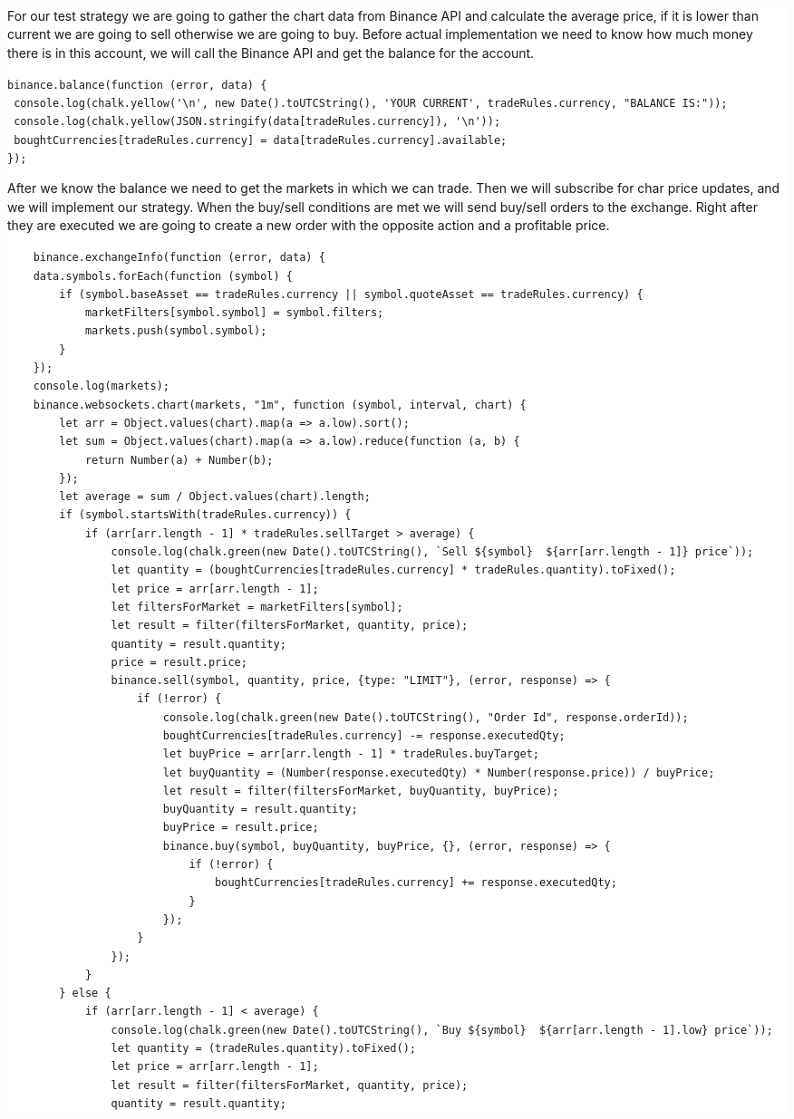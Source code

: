For our test strategy we are going to gather the chart data from Binance API and calculate the average price, if it is lower than current we are going to sell otherwise we are going to buy. Before actual implementation we need to know how much money there is in this account, we will call the Binance API and get the balance for the account.

    binance.balance(function (error, data) {
     console.log(chalk.yellow('\n', new Date().toUTCString(), 'YOUR CURRENT', tradeRules.currency, "BALANCE IS:"));
     console.log(chalk.yellow(JSON.stringify(data[tradeRules.currency]), '\n'));
     boughtCurrencies[tradeRules.currency] = data[tradeRules.currency].available;
    });

After we know the balance we need to get the markets in which we can trade. Then we will subscribe for char price updates, and we will implement our strategy. When the buy/sell conditions are met we will send buy/sell orders to the exchange. Right after they are executed we are going to create a new order with the opposite action and a profitable price.

        binance.exchangeInfo(function (error, data) {
        data.symbols.forEach(function (symbol) {
            if (symbol.baseAsset == tradeRules.currency || symbol.quoteAsset == tradeRules.currency) {
                marketFilters[symbol.symbol] = symbol.filters;
                markets.push(symbol.symbol);
            }
        });
        console.log(markets);
        binance.websockets.chart(markets, "1m", function (symbol, interval, chart) {
            let arr = Object.values(chart).map(a => a.low).sort();
            let sum = Object.values(chart).map(a => a.low).reduce(function (a, b) {
                return Number(a) + Number(b);
            });
            let average = sum / Object.values(chart).length;
            if (symbol.startsWith(tradeRules.currency)) {
                if (arr[arr.length - 1] * tradeRules.sellTarget > average) {
                    console.log(chalk.green(new Date().toUTCString(), `Sell ${symbol}  ${arr[arr.length - 1]} price`));
                    let quantity = (boughtCurrencies[tradeRules.currency] * tradeRules.quantity).toFixed();
                    let price = arr[arr.length - 1];
                    let filtersForMarket = marketFilters[symbol];
                    let result = filter(filtersForMarket, quantity, price);
                    quantity = result.quantity;
                    price = result.price;
                    binance.sell(symbol, quantity, price, {type: "LIMIT"}, (error, response) => {
                        if (!error) {
                            console.log(chalk.green(new Date().toUTCString(), "Order Id", response.orderId));
                            boughtCurrencies[tradeRules.currency] -= response.executedQty;
                            let buyPrice = arr[arr.length - 1] * tradeRules.buyTarget;
                            let buyQuantity = (Number(response.executedQty) * Number(response.price)) / buyPrice;
                            let result = filter(filtersForMarket, buyQuantity, buyPrice);
                            buyQuantity = result.quantity;
                            buyPrice = result.price;
                            binance.buy(symbol, buyQuantity, buyPrice, {}, (error, response) => {
                                if (!error) {
                                    boughtCurrencies[tradeRules.currency] += response.executedQty;
                                }
                            });
                        }
                    });
                }
            } else {
                if (arr[arr.length - 1] < average) {
                    console.log(chalk.green(new Date().toUTCString(), `Buy ${symbol}  ${arr[arr.length - 1].low} price`));
                    let quantity = (tradeRules.quantity).toFixed();
                    let price = arr[arr.length - 1];
                    let result = filter(filtersForMarket, quantity, price);
                    quantity = result.quantity;